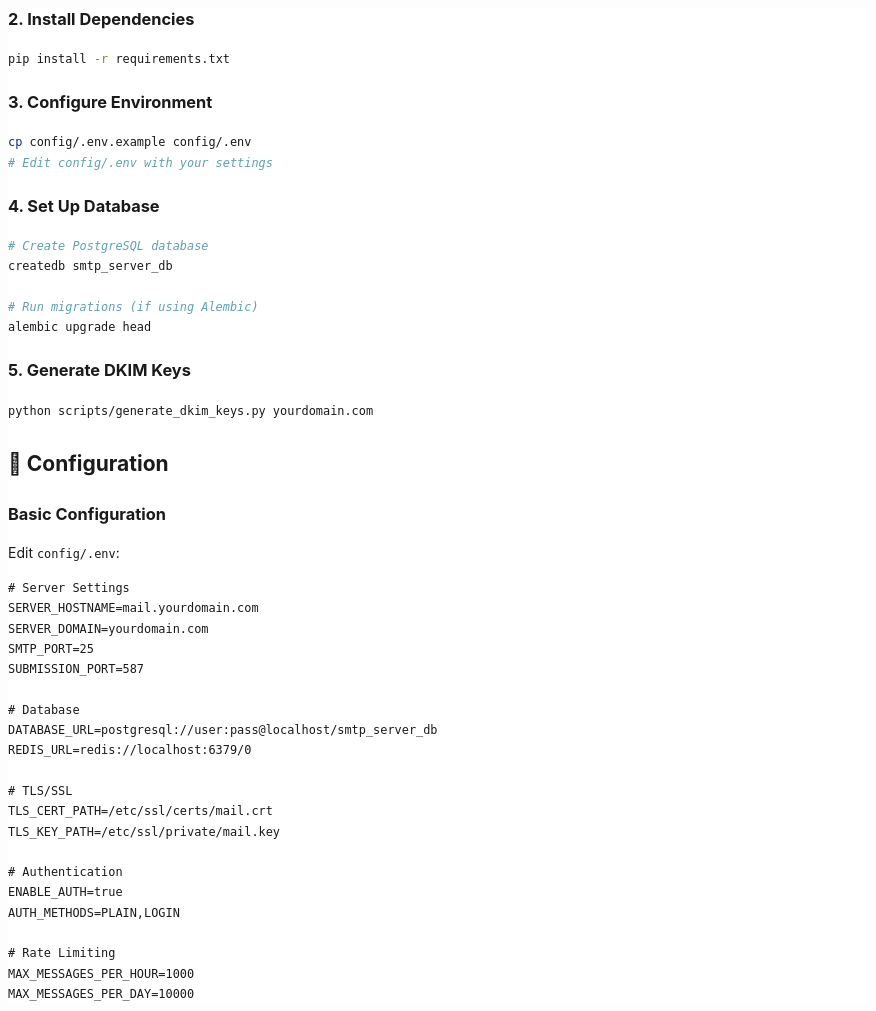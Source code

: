 ### 2. Install Dependencies
```bash
pip install -r requirements.txt
```

### 3. Configure Environment
```bash
cp config/.env.example config/.env
# Edit config/.env with your settings
```

### 4. Set Up Database
```bash
# Create PostgreSQL database
createdb smtp_server_db

# Run migrations (if using Alembic)
alembic upgrade head
```

### 5. Generate DKIM Keys
```bash
python scripts/generate_dkim_keys.py yourdomain.com
```

## 🚦 Configuration

### Basic Configuration

Edit `config/.env`:

```env
# Server Settings
SERVER_HOSTNAME=mail.yourdomain.com
SERVER_DOMAIN=yourdomain.com
SMTP_PORT=25
SUBMISSION_PORT=587

# Database
DATABASE_URL=postgresql://user:pass@localhost/smtp_server_db
REDIS_URL=redis://localhost:6379/0

# TLS/SSL
TLS_CERT_PATH=/etc/ssl/certs/mail.crt
TLS_KEY_PATH=/etc/ssl/private/mail.key

# Authentication
ENABLE_AUTH=true
AUTH_METHODS=PLAIN,LOGIN

# Rate Limiting
MAX_MESSAGES_PER_HOUR=1000
MAX_MESSAGES_PER_DAY=10000
```
